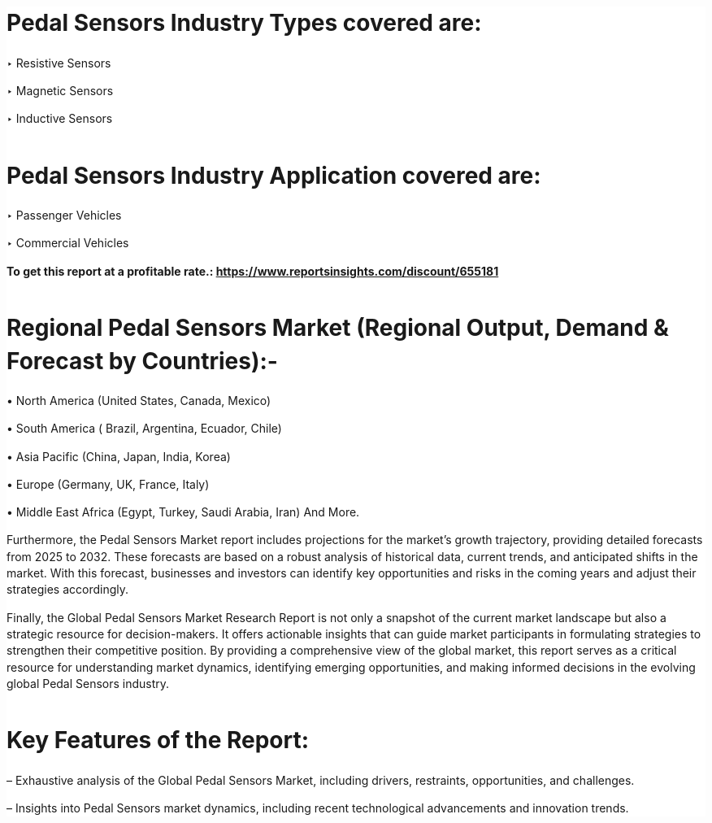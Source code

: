 # <strong>Pedal Sensors Industry Types covered are:</strong>

‣ Resistive Sensors

‣ Magnetic Sensors

‣ Inductive Sensors

# <strong>Pedal Sensors Industry Application covered are:</strong>

‣ Passenger Vehicles

‣ Commercial Vehicles

<strong>To get this report at a profitable rate.: <a href=https://www.reportsinsights.com/discount/655181>https://www.reportsinsights.com/discount/655181</a></strong>

# <strong>Regional Pedal Sensors Market (Regional Output, Demand &amp; Forecast by Countries):-</strong>

• North America (United States, Canada, Mexico)

• South America ( Brazil, Argentina, Ecuador, Chile)

• Asia Pacific (China, Japan, India, Korea)

• Europe (Germany, UK, France, Italy)

• Middle East Africa (Egypt, Turkey, Saudi Arabia, Iran) And More.

Furthermore, the Pedal Sensors Market report includes projections for the market’s growth trajectory, providing detailed forecasts from 2025 to 2032. These forecasts are based on a robust analysis of historical data, current trends, and anticipated shifts in the market. With this forecast, businesses and investors can identify key opportunities and risks in the coming years and adjust their strategies accordingly.

Finally, the Global Pedal Sensors Market Research Report is not only a snapshot of the current market landscape but also a strategic resource for decision-makers. It offers actionable insights that can guide market participants in formulating strategies to strengthen their competitive position. By providing a comprehensive view of the global market, this report serves as a critical resource for understanding market dynamics, identifying emerging opportunities, and making informed decisions in the evolving global Pedal Sensors industry.

# <strong>Key Features of the Report:</strong>

– Exhaustive analysis of the Global Pedal Sensors Market, including drivers, restraints, opportunities, and challenges.

– Insights into Pedal Sensors market dynamics, including recent technological advancements and innovation trends.
